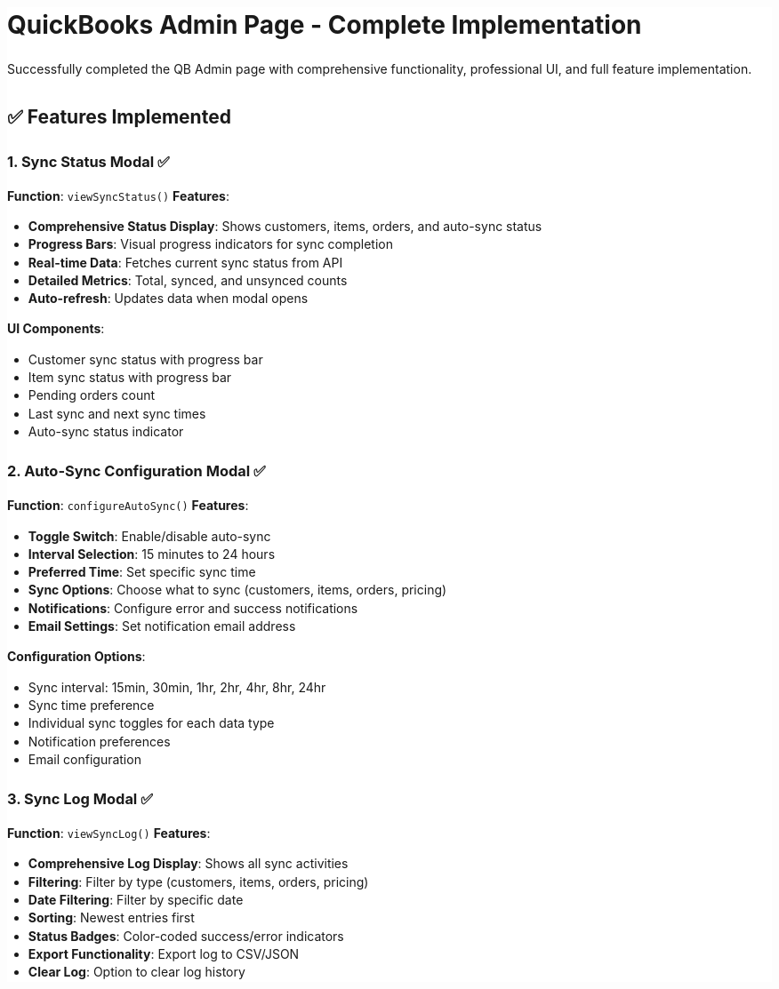 # QuickBooks Admin Page - Complete Implementation

Successfully completed the QB Admin page with comprehensive functionality, professional UI, and full feature implementation.

## ✅ **Features Implemented**

### **1. Sync Status Modal** ✅
**Function**: `viewSyncStatus()`
**Features**:
- **Comprehensive Status Display**: Shows customers, items, orders, and auto-sync status
- **Progress Bars**: Visual progress indicators for sync completion
- **Real-time Data**: Fetches current sync status from API
- **Detailed Metrics**: Total, synced, and unsynced counts
- **Auto-refresh**: Updates data when modal opens

**UI Components**:
- Customer sync status with progress bar
- Item sync status with progress bar
- Pending orders count
- Last sync and next sync times
- Auto-sync status indicator

### **2. Auto-Sync Configuration Modal** ✅
**Function**: `configureAutoSync()`
**Features**:
- **Toggle Switch**: Enable/disable auto-sync
- **Interval Selection**: 15 minutes to 24 hours
- **Preferred Time**: Set specific sync time
- **Sync Options**: Choose what to sync (customers, items, orders, pricing)
- **Notifications**: Configure error and success notifications
- **Email Settings**: Set notification email address

**Configuration Options**:
- Sync interval: 15min, 30min, 1hr, 2hr, 4hr, 8hr, 24hr
- Sync time preference
- Individual sync toggles for each data type
- Notification preferences
- Email configuration

### **3. Sync Log Modal** ✅
**Function**: `viewSyncLog()`
**Features**:
- **Comprehensive Log Display**: Shows all sync activities
- **Filtering**: Filter by type (customers, items, orders, pricing)
- **Date Filtering**: Filter by specific date
- **Sorting**: Newest entries first
- **Status Badges**: Color-coded success/error indicators
- **Export Functionality**: Export log to CSV/JSON
- **Clear Log**: Option to clear log history
